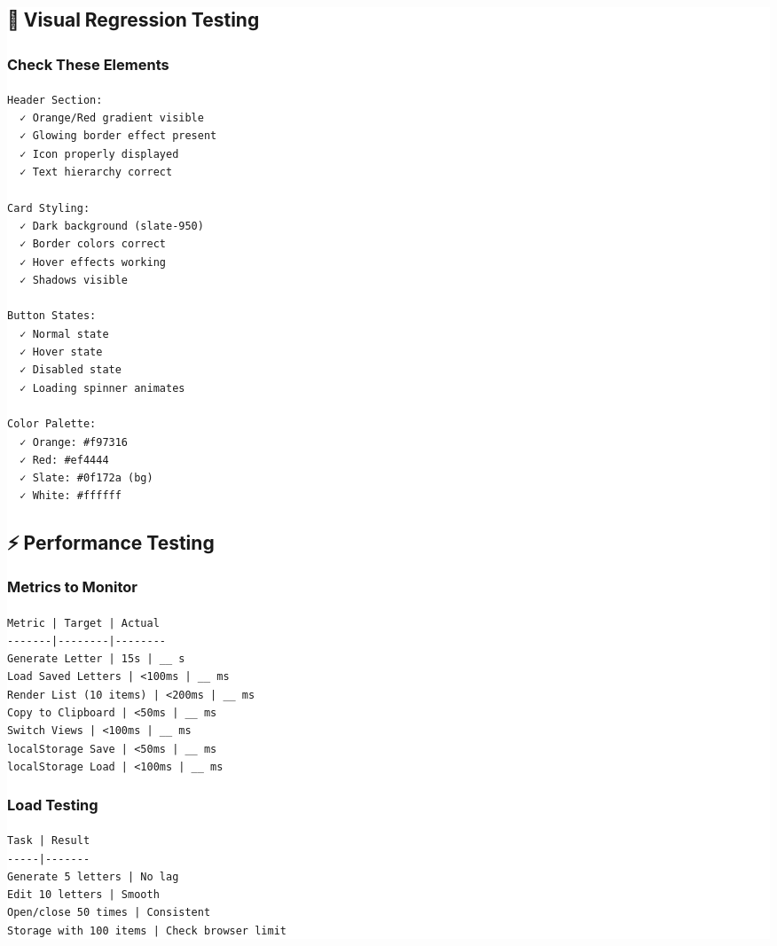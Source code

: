 ## 🎨 Visual Regression Testing

### Check These Elements
```
Header Section:
  ✓ Orange/Red gradient visible
  ✓ Glowing border effect present
  ✓ Icon properly displayed
  ✓ Text hierarchy correct

Card Styling:
  ✓ Dark background (slate-950)
  ✓ Border colors correct
  ✓ Hover effects working
  ✓ Shadows visible

Button States:
  ✓ Normal state
  ✓ Hover state
  ✓ Disabled state
  ✓ Loading spinner animates

Color Palette:
  ✓ Orange: #f97316
  ✓ Red: #ef4444
  ✓ Slate: #0f172a (bg)
  ✓ White: #ffffff
```

## ⚡ Performance Testing

### Metrics to Monitor
```
Metric | Target | Actual
-------|--------|--------
Generate Letter | 15s | __ s
Load Saved Letters | <100ms | __ ms
Render List (10 items) | <200ms | __ ms
Copy to Clipboard | <50ms | __ ms
Switch Views | <100ms | __ ms
localStorage Save | <50ms | __ ms
localStorage Load | <100ms | __ ms
```

### Load Testing
```
Task | Result
-----|-------
Generate 5 letters | No lag
Edit 10 letters | Smooth
Open/close 50 times | Consistent
Storage with 100 items | Check browser limit
```
